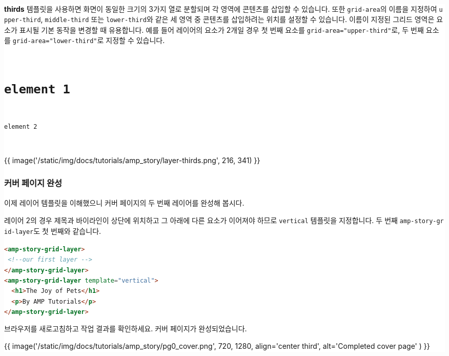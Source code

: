 <strong>thirds</strong> 템플릿을 사용하면 화면이 동일한 크기의 3가지 열로 분할되며 각 영역에 콘텐츠를 삽입할 수 있습니다. 또한 <code>grid-area</code>의 이름을 지정하여 <code>upper-third</code>, <code>middle-third</code> 또는 <code>lower-third</code>와 같은 세 영역 중 콘텐츠를 삽입하려는 위치를 설정할 수 있습니다. 이름이 지정된 그리드 영역은 요소가 표시될 기본 동작을 변경할 때 유용합니다. 예를 들어 레이어의 요소가 2개일 경우 첫 번째 요소를 <code>grid-area="upper-third"</code>로, 두 번째 요소를 <code>grid-area="lower-third"</code>로 지정할 수 있습니다. <code class="nopad"><pre><amp-story-grid-layer template="thirds">   <h1 grid-area="upper-third">element 1</h1>   <p grid-area="lower-third">element 2</p> </amp-story-grid-layer> </pre></code>
</td>
<td>{{ image('/static/img/docs/tutorials/amp_story/layer-thirds.png', 216, 341) }}</td>
</tr>
</table>

### 커버 페이지 완성

이제 레이어 템플릿을 이해했으니 커버 페이지의 두 번째 레이어를 완성해 봅시다.

레이어 2의 경우 제목과 바이라인이 상단에 위치하고 그 아래에 다른 요소가 이어져야 하므로 `vertical` 템플릿을 지정합니다. 두 번째 `amp-story-grid-layer`도 첫 번째와 같습니다.

```html
<amp-story-grid-layer>
 <!--our first layer -->
</amp-story-grid-layer>
<amp-story-grid-layer template="vertical">
  <h1>The Joy of Pets</h1>
  <p>By AMP Tutorials</p>
</amp-story-grid-layer>
```

브라우저를 새로고침하고 작업 결과를 확인하세요. 커버 페이지가 완성되었습니다.

{{ image('/static/img/docs/tutorials/amp_story/pg0_cover.png', 720, 1280, align='center third', alt='Completed cover page' ) }}
